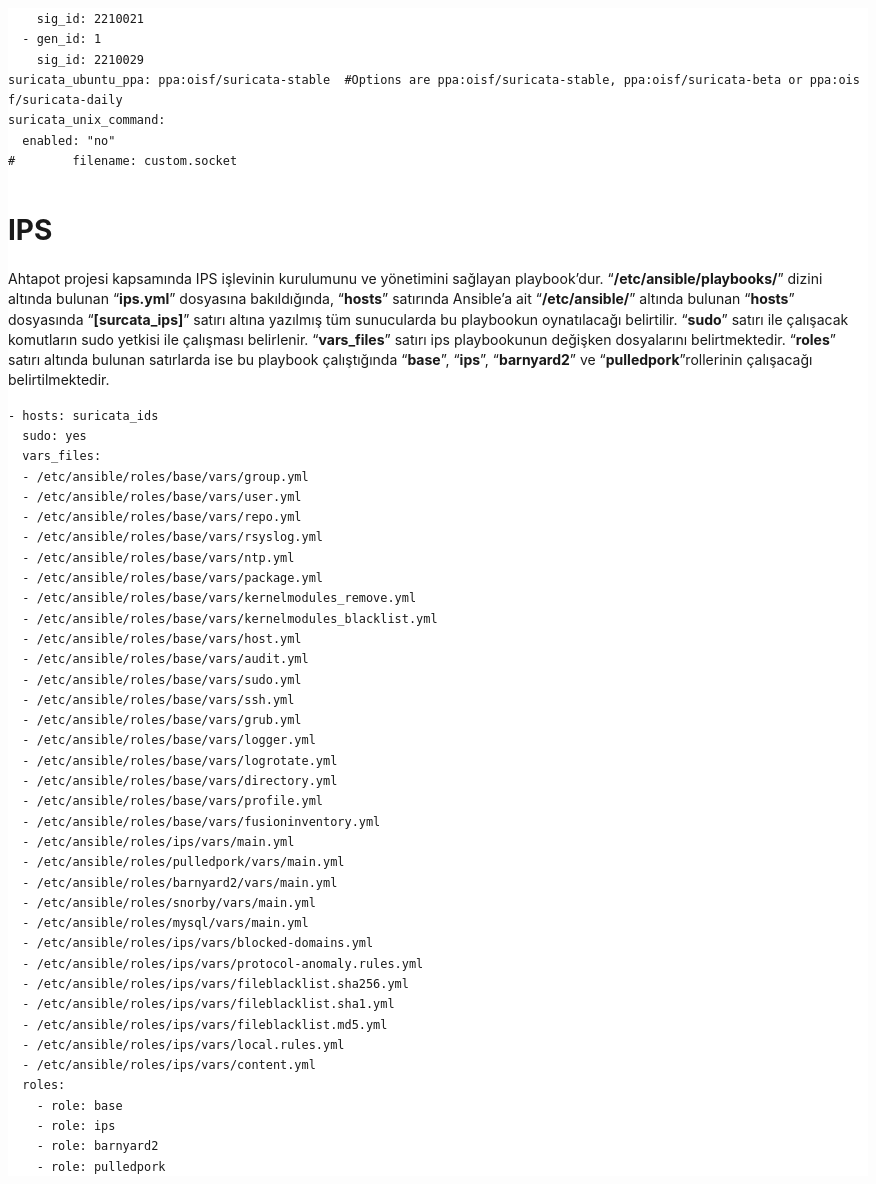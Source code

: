 ```
    sig_id: 2210021
  - gen_id: 1
    sig_id: 2210029
suricata_ubuntu_ppa: ppa:oisf/suricata-stable  #Options are ppa:oisf/suricata-stable, ppa:oisf/suricata-beta or ppa:oisf/suricata-daily
suricata_unix_command:
  enabled: "no"
#        filename: custom.socket

```
# IPS

Ahtapot projesi kapsamında IPS işlevinin kurulumunu ve yönetimini sağlayan playbook’dur. “**/etc/ansible/playbooks/**” dizini altında bulunan “**ips.yml**” dosyasına bakıldığında, “**hosts**” satırında Ansible’a ait “**/etc/ansible/**” altında bulunan “**hosts**” dosyasında “**[surcata_ips]**” satırı altına yazılmış tüm sunucularda bu playbookun oynatılacağı belirtilir. “**sudo**” satırı ile çalışacak komutların sudo yetkisi ile çalışması belirlenir. “**vars_files**” satırı ips playbookunun değişken dosyalarını belirtmektedir. “**roles**” satırı altında bulunan satırlarda ise bu playbook çalıştığında “**base**”, “**ips**”, “**barnyard2**” ve “**pulledpork**”rollerinin çalışacağı belirtilmektedir.


```
- hosts: suricata_ids
  sudo: yes
  vars_files:
  - /etc/ansible/roles/base/vars/group.yml
  - /etc/ansible/roles/base/vars/user.yml
  - /etc/ansible/roles/base/vars/repo.yml
  - /etc/ansible/roles/base/vars/rsyslog.yml
  - /etc/ansible/roles/base/vars/ntp.yml
  - /etc/ansible/roles/base/vars/package.yml
  - /etc/ansible/roles/base/vars/kernelmodules_remove.yml
  - /etc/ansible/roles/base/vars/kernelmodules_blacklist.yml
  - /etc/ansible/roles/base/vars/host.yml
  - /etc/ansible/roles/base/vars/audit.yml
  - /etc/ansible/roles/base/vars/sudo.yml
  - /etc/ansible/roles/base/vars/ssh.yml
  - /etc/ansible/roles/base/vars/grub.yml
  - /etc/ansible/roles/base/vars/logger.yml
  - /etc/ansible/roles/base/vars/logrotate.yml
  - /etc/ansible/roles/base/vars/directory.yml
  - /etc/ansible/roles/base/vars/profile.yml
  - /etc/ansible/roles/base/vars/fusioninventory.yml
  - /etc/ansible/roles/ips/vars/main.yml
  - /etc/ansible/roles/pulledpork/vars/main.yml
  - /etc/ansible/roles/barnyard2/vars/main.yml
  - /etc/ansible/roles/snorby/vars/main.yml
  - /etc/ansible/roles/mysql/vars/main.yml
  - /etc/ansible/roles/ips/vars/blocked-domains.yml
  - /etc/ansible/roles/ips/vars/protocol-anomaly.rules.yml
  - /etc/ansible/roles/ips/vars/fileblacklist.sha256.yml
  - /etc/ansible/roles/ips/vars/fileblacklist.sha1.yml
  - /etc/ansible/roles/ips/vars/fileblacklist.md5.yml
  - /etc/ansible/roles/ips/vars/local.rules.yml
  - /etc/ansible/roles/ips/vars/content.yml
  roles:
    - role: base
    - role: ips
    - role: barnyard2
    - role: pulledpork

```
